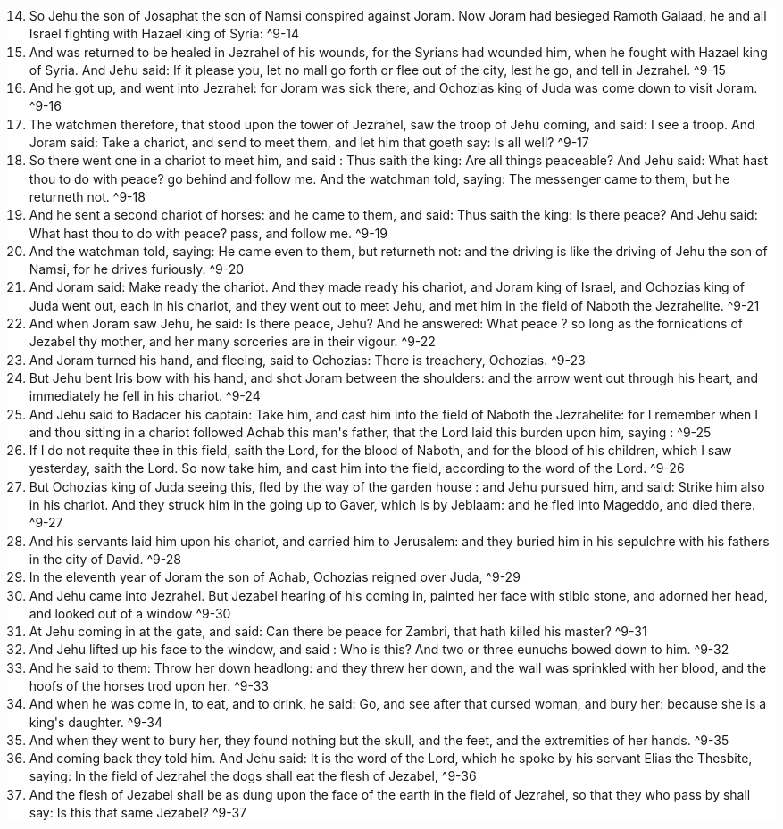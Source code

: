 14. So Jehu the son of Josaphat the son of Namsi conspired against Joram. Now Joram had besieged Ramoth Galaad, he and all Israel fighting with Hazael king of Syria: ^9-14
15. And was returned to be healed in Jezrahel of his wounds, for the Syrians had wounded him, when he fought with Hazael king of Syria. And Jehu said: If it please you, let no mall go forth or flee out of the city, lest he go, and tell in Jezrahel. ^9-15
16. And he got up, and went into Jezrahel: for Joram was sick there, and Ochozias king of Juda was come down to visit Joram. ^9-16
17. The watchmen therefore, that stood upon the tower of Jezrahel, saw the troop of Jehu coming, and said: I see a troop. And Joram said: Take a chariot, and send to meet them, and let him that goeth say: Is all well? ^9-17
18. So there went one in a chariot to meet him, and said : Thus saith the king: Are all things peaceable? And Jehu said: What hast thou to do with peace? go behind and follow me. And the watchman told, saying: The messenger came to them, but he returneth not. ^9-18
19. And he sent a second chariot of horses: and he came to them, and said: Thus saith the king: Is there peace? And Jehu said: What hast thou to do with peace? pass, and follow me. ^9-19
20. And the watchman told, saying: He came even to them, but returneth not: and the driving is like the driving of Jehu the son of Namsi, for he drives furiously. ^9-20
21. And Joram said: Make ready the chariot. And they made ready his chariot, and Joram king of Israel, and Ochozias king of Juda went out, each in his chariot, and they went out to meet Jehu, and met him in the field of Naboth the Jezrahelite. ^9-21
22. And when Joram saw Jehu, he said: Is there peace, Jehu? And he answered: What peace ? so long as the fornications of Jezabel thy mother, and her many sorceries are in their vigour. ^9-22
23. And Joram turned his hand, and fleeing, said to Ochozias: There is treachery, Ochozias. ^9-23
24. But Jehu bent Iris bow with his hand, and shot Joram between the shoulders: and the arrow went out through his heart, and immediately he fell in his chariot. ^9-24
25. And Jehu said to Badacer his captain: Take him, and cast him into the field of Naboth the Jezrahelite: for I remember when I and thou sitting in a chariot followed Achab this man's father, that the Lord laid this burden upon him, saying : ^9-25
26. If I do not requite thee in this field, saith the Lord, for the blood of Naboth, and for the blood of his children, which I saw yesterday, saith the Lord. So now take him, and cast him into the field, according to the word of the Lord. ^9-26
27. But Ochozias king of Juda seeing this, fled by the way of the garden house : and Jehu pursued him, and said: Strike him also in his chariot. And they struck him in the going up to Gaver, which is by Jeblaam: and he fled into Mageddo, and died there. ^9-27
28. And his servants laid him upon his chariot, and carried him to Jerusalem: and they buried him in his sepulchre with his fathers in the city of David. ^9-28
29. In the eleventh year of Joram the son of Achab, Ochozias reigned over Juda, ^9-29
30. And Jehu came into Jezrahel. But Jezabel hearing of his coming in, painted her face with stibic stone, and adorned her head, and looked out of a window ^9-30
31. At Jehu coming in at the gate, and said: Can there be peace for Zambri, that hath killed his master? ^9-31
32. And Jehu lifted up his face to the window, and said : Who is this? And two or three eunuchs bowed down to him. ^9-32
33. And he said to them: Throw her down headlong: and they threw her down, and the wall was sprinkled with her blood, and the hoofs of the horses trod upon her. ^9-33
34. And when he was come in, to eat, and to drink, he said: Go, and see after that cursed woman, and bury her: because she is a king's daughter. ^9-34
35. And when they went to bury her, they found nothing but the skull, and the feet, and the extremities of her hands. ^9-35
36. And coming back they told him. And Jehu said: It is the word of the Lord, which he spoke by his servant Elias the Thesbite, saying: In the field of Jezrahel the dogs shall eat the flesh of Jezabel, ^9-36
37. And the flesh of Jezabel shall be as dung upon the face of the earth in the field of Jezrahel, so that they who pass by shall say: Is this that same Jezabel? ^9-37
